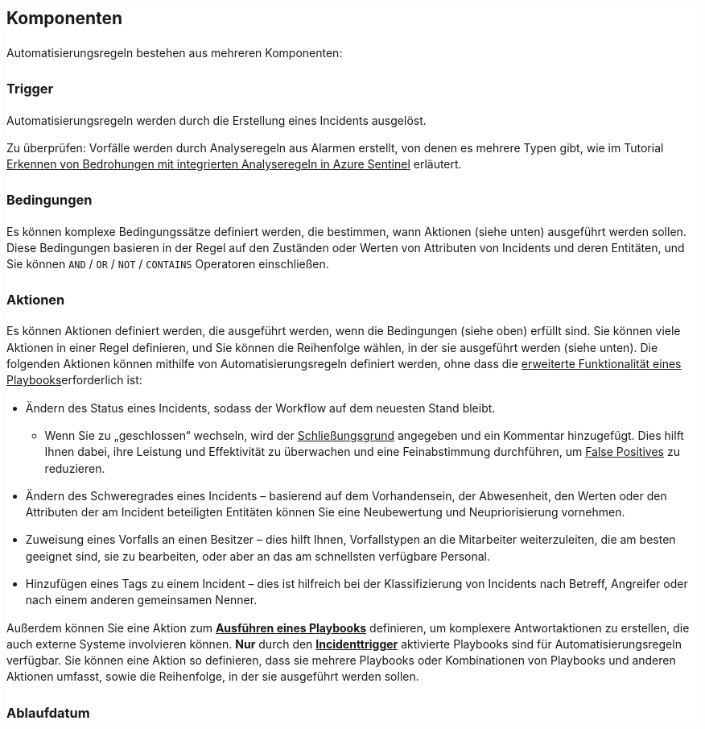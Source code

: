 ## <a name="components"></a>Komponenten

Automatisierungsregeln bestehen aus mehreren Komponenten:

### <a name="trigger"></a>Trigger

Automatisierungsregeln werden durch die Erstellung eines Incidents ausgelöst. 

Zu überprüfen: Vorfälle werden durch Analyseregeln aus Alarmen erstellt, von denen es mehrere Typen gibt, wie im Tutorial [Erkennen von Bedrohungen mit integrierten Analyseregeln in Azure Sentinel](detect-threats-built-in.md) erläutert.

### <a name="conditions"></a>Bedingungen

Es können komplexe Bedingungssätze definiert werden, die bestimmen, wann Aktionen (siehe unten) ausgeführt werden sollen. Diese Bedingungen basieren in der Regel auf den Zuständen oder Werten von Attributen von Incidents und deren Entitäten, und Sie können `AND` / `OR` / `NOT` / `CONTAINS` Operatoren einschließen.

### <a name="actions"></a>Aktionen

Es können Aktionen definiert werden, die ausgeführt werden, wenn die Bedingungen (siehe oben) erfüllt sind. Sie können viele Aktionen in einer Regel definieren, und Sie können die Reihenfolge wählen, in der sie ausgeführt werden (siehe unten). Die folgenden Aktionen können mithilfe von Automatisierungsregeln definiert werden, ohne dass die [erweiterte Funktionalität eines Playbooks](automate-responses-with-playbooks.md)erforderlich ist:

- Ändern des Status eines Incidents, sodass der Workflow auf dem neuesten Stand bleibt.

  - Wenn Sie zu „geschlossen“ wechseln, wird der [Schließungsgrund](investigate-cases.md#closing-an-incident) angegeben und ein Kommentar hinzugefügt. Dies hilft Ihnen dabei, ihre Leistung und Effektivität zu überwachen und eine Feinabstimmung durchführen, um [False Positives](false-positives.md) zu reduzieren.

- Ändern des Schweregrades eines Incidents – basierend auf dem Vorhandensein, der Abwesenheit, den Werten oder den Attributen der am Incident beteiligten Entitäten können Sie eine Neubewertung und Neupriorisierung vornehmen.

- Zuweisung eines Vorfalls an einen Besitzer – dies hilft Ihnen, Vorfallstypen an die Mitarbeiter weiterzuleiten, die am besten geeignet sind, sie zu bearbeiten, oder aber an das am schnellsten verfügbare Personal.

- Hinzufügen eines Tags zu einem Incident – dies ist hilfreich bei der Klassifizierung von Incidents nach Betreff, Angreifer oder nach einem anderen gemeinsamen Nenner.

Außerdem können Sie eine Aktion zum [**Ausführen eines Playbooks**](tutorial-respond-threats-playbook.md) definieren, um komplexere Antwortaktionen zu erstellen, die auch externe Systeme involvieren können. **Nur** durch den [**Incidenttrigger**](automate-responses-with-playbooks.md#azure-logic-apps-basic-concepts) aktivierte Playbooks sind für Automatisierungsregeln verfügbar. Sie können eine Aktion so definieren, dass sie mehrere Playbooks oder Kombinationen von Playbooks und anderen Aktionen umfasst, sowie die Reihenfolge, in der sie ausgeführt werden sollen.

### <a name="expiration-date"></a>Ablaufdatum
